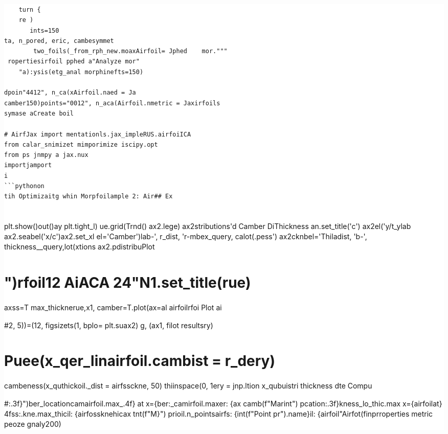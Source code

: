 ```out()
    turn {
    re )
       ints=150
ta, n_pored, eric, cambesymmet
        two_foils(_from_rph_new.moaxAirfoil= Jphed    mor."""
 ropertiesirfoil pphed a"Analyze mor"
    "a):ysis(etg_anal morphinefts=150)

dpoin"4412", n_ca(xAirfoil.naed = Ja
camber150)points="0012", n_aca(Airfoil.nmetric = Jaxirfoils
symase aCreate boil

# AirfJax import mentationls.jax_impleRUS.airfoiICA
from calar_snimizet mimporimize iscipy.opt
from ps jnmpy a jax.nux
importjamport
i
```pythonon
tih Optimizaitg whin Morpfoilample 2: Air## Ex
```

#
plt.show()out()ay
plt.tight_l)
ue.grid(Trnd()
ax2.lege)
ax2stributions'd Camber DiThickness an.set_title('c')
ax2el('y/t_ylab
ax2.seabel('x/c')ax2.set_xl
el='Camber')lab-', r_dist, 'r-mbex_query, calot(.pess')
ax2cknbel='Thiladist, 'b-',  thickness__query,lot(xtions
ax2.pdistribuPlot

# ")rfoil12 AiACA 24"N1.set_title(rue)
axss=T max_thicknerue,x1, camber=T.plot(ax=al
airfoilrfoi Plot ai

#2, 5))=(12, figsizets(1, bplo= plt.suax2) g, (ax1,
filot resultsry)

# Puee(x_qer_linairfoil.cambist = r_dery)
cambeness(x_quthickoil._dist = airfssckne, 50)
thiinspace(0, 1ery = jnp.ltion
x_qubuistri thickness dte Compu

#:.3f}")ber_locationcamairfoil.max_.4f} at x={ber:_camirfoil.maxer: {ax camb(f"Marint")
pcation:.3f}kness_lo_thic.max x={airfoilat} 4fss:.kne.max_thicil: {airfossknehicax tnt(f"M}")
prioil.n_pointsairfs: {int(f"Point
pr").name}il: {airfoil"Airfot(finprroperties
metric peoze gnaly200)
